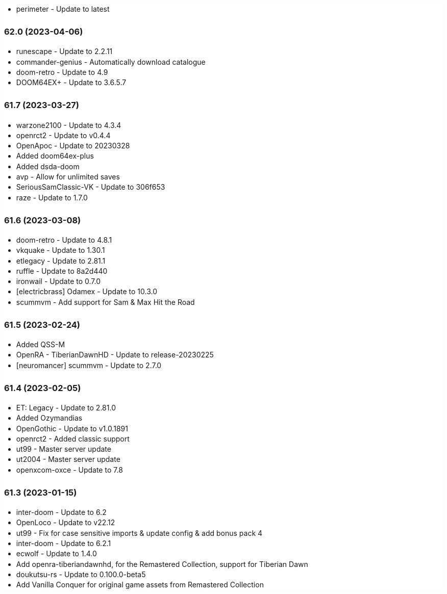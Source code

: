 * perimeter - Update to latest

### 62.0 (2023-04-06)

* runescape - Update to 2.2.11
* commander-genius - Automatically download catalogue
* doom-retro - Update to 4.9
* DOOM64EX+ - Update to 3.6.5.7

### 61.7 (2023-03-27)

* warzone2100 - Update to 4.3.4
* openrct2 - Update to v0.4.4
* OpenApoc - Update to 20230328
* Added doom64ex-plus
* Added dsda-doom
* avp - Allow for unlimited saves
* SeriousSamClassic-VK - Update to 306f653
* raze - Update to 1.7.0

### 61.6 (2023-03-08)

* doom-retro - Update to 4.8.1
* vkquake - Update to 1.30.1
* etlegacy - Update to 2.81.1
* ruffle - Update to 8a2d440
* ironwail - Update to 0.7.0
* [electricbrass] Odamex - Update to 10.3.0
* scummvm - Add support for Sam & Max Hit the Road

### 61.5 (2023-02-24)

* Added QSS-M
* OpenRA - TiberianDawnHD - Update to release-20230225
* [neuromancer] scummvm - Update to 2.7.0

### 61.4 (2023-02-05)

* ET: Legacy - Update to 2.81.0
* Added Ozymandias
* OpenGothic - Update to v1.0.1891
* openrct2 - Added classic support
* ut99 - Master server update
* ut2004 - Master server update
* openxcom-oxce - Update to 7.8

### 61.3 (2023-01-15)

* inter-doom - Update to 6.2
* OpenLoco - Update to v22.12
* ut99 - Fix for case sensitive imports & update config & add bonus pack 4
* inter-doom - Update to 6.2.1
* ecwolf - Update to 1.4.0
* Add openra-tiberiandawnhd, for the Remastered Collection, support for Tiberian Dawn
* doukutsu-rs - Update to 0.100.0-beta5
* Add Vanilla Conquer for original game assets from Remastered Collection
